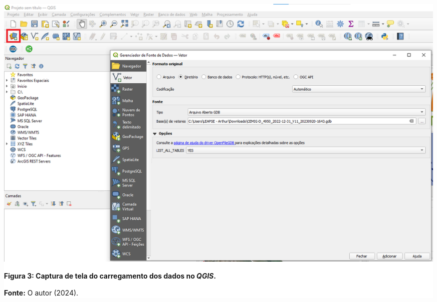 ![fontededados_f3](https://raw.githubusercontent.com/ArthurGS97/bdgd2dss/main/Prints_git/fontededados_f3.png "fontededados_f3")

**Figura 3: Captura de tela do carregamento dos dados no *QGIS*.**

**Fonte:** O autor (2024). 
